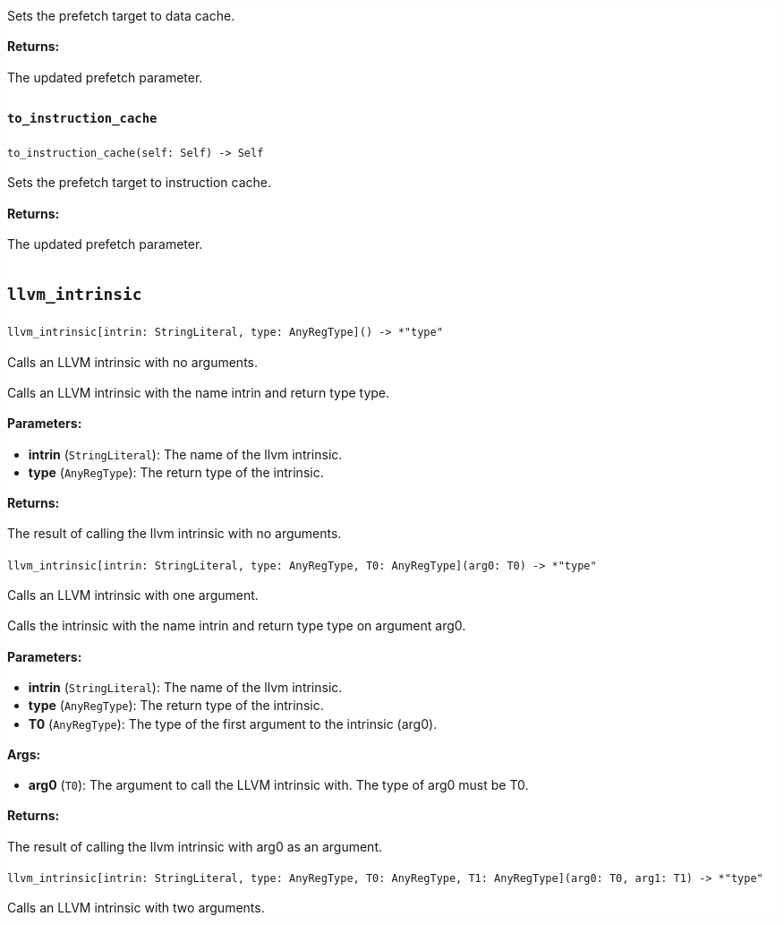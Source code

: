 Sets the prefetch target to data cache.

**Returns:**

The updated prefetch parameter.

### `to_instruction_cache`[​](https://docs.modular.com/mojo/stdlib/sys/intrinsics#to_instruction_cache "Direct link to to_instruction_cache")

`to_instruction_cache(self: Self) -> Self`

Sets the prefetch target to instruction cache.

**Returns:**

The updated prefetch parameter.

## `llvm_intrinsic`[​](https://docs.modular.com/mojo/stdlib/sys/intrinsics#llvm_intrinsic "Direct link to llvm_intrinsic")

`llvm_intrinsic[intrin: StringLiteral, type: AnyRegType]() -> *"type"`

Calls an LLVM intrinsic with no arguments.

Calls an LLVM intrinsic with the name intrin and return type type.

**Parameters:**

- ​**intrin** (`StringLiteral`): The name of the llvm intrinsic.
- ​**type** (`AnyRegType`): The return type of the intrinsic.

**Returns:**

The result of calling the llvm intrinsic with no arguments.

`llvm_intrinsic[intrin: StringLiteral, type: AnyRegType, T0: AnyRegType](arg0: T0) -> *"type"`

Calls an LLVM intrinsic with one argument.

Calls the intrinsic with the name intrin and return type type on argument arg0.

**Parameters:**

- ​**intrin** (`StringLiteral`): The name of the llvm intrinsic.
- ​**type** (`AnyRegType`): The return type of the intrinsic.
- ​**T0** (`AnyRegType`): The type of the first argument to the intrinsic (arg0).

**Args:**

- ​**arg0** (`T0`): The argument to call the LLVM intrinsic with. The type of arg0 must be T0.

**Returns:**

The result of calling the llvm intrinsic with arg0 as an argument.

`llvm_intrinsic[intrin: StringLiteral, type: AnyRegType, T0: AnyRegType, T1: AnyRegType](arg0: T0, arg1: T1) -> *"type"`

Calls an LLVM intrinsic with two arguments.
